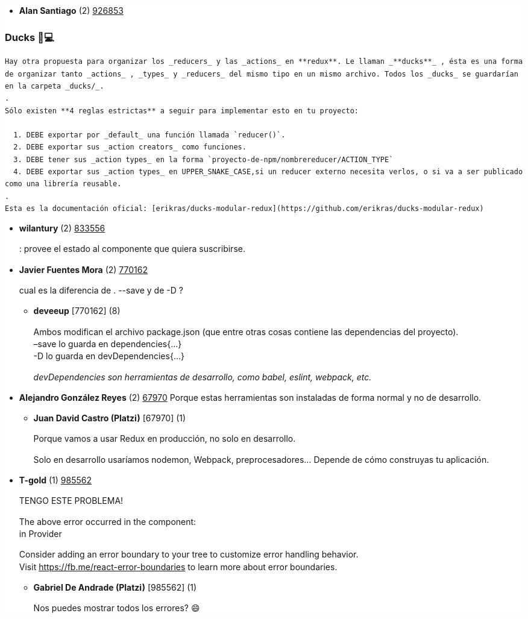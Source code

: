 * **Alan Santiago** (2) [926853](https://platzi.com/comentario/926853/) 
<h3>Ducks 🦆💻</h3>
	
	Hay otra propuesta para organizar los _reducers_ y las _actions_ en **redux**. Le llaman _**ducks**_ , ésta es una forma de organizar tanto _actions_ , _types_ y _reducers_ del mismo tipo en un mismo archivo. Todos los _ducks_ se guardarían en la carpeta _ducks/_.  
	.  
	Sólo existen **4 reglas estrictas** a seguir para implementar esto en tu proyecto:
	
	  1. DEBE exportar por _default_ una función llamada `reducer()`.
	  2. DEBE exportar sus _action creators_ como funciones.
	  3. DEBE tener sus _action types_ en la forma `proyecto-de-npm/nombrereducer/ACTION_TYPE`
	  4. DEBE exportar sus _action types_ en UPPER_SNAKE_CASE,si un reducer externo necesita verlos, o si va a ser publicado como una librería reusable.  
	.  
	Esta es la documentación oficial: [erikras/ducks-modular-redux](https://github.com/erikras/ducks-modular-redux)
	
	

* **wilantury** (2) [833556](https://platzi.com/comentario/833556/) 

	<Provider> : provee el estado al componente que quiera suscribirse.

* **Javier Fuentes Mora** (2) [770162](https://platzi.com/comentario/770162/) 

	cual es la diferencia de . --save y de -D ?

	* **deveeup** [770162] (8)

		Ambos modifican el archivo package.json (que entre otras cosas contiene las dependencias del proyecto).  
		–save lo guarda en dependencies{…}  
		-D lo guarda en devDependencies{…}
		
		_devDependencies son herramientas de desarrollo, como babel, eslint, webpack, etc._

* **Alejandro González Reyes** (2) [67970](https://platzi.com/comentario/732261/) 
Porque estas herramientas son instaladas de forma normal y no de desarrollo.

	* **Juan David Castro (Platzi)** [67970] (1)

		Porque vamos a usar Redux en producción, no solo en desarrollo.
		
		Solo en desarrollo usaríamos nodemon, Webpack, preprocesadores… Depende de cómo construyas tu aplicación.

* **T-gold** (1) [985562](https://platzi.com/comentario/985562/) 

	TENGO ESTE PROBLEMA!
	
	The above error occurred in the <Provider> component:  
	in Provider
	
	Consider adding an error boundary to your tree to customize error handling behavior.  
	Visit <https://fb.me/react-error-boundaries> to learn more about error boundaries.

	* **Gabriel De Andrade (Platzi)** [985562] (1)

		Nos puedes mostrar todos los errores? 😄
